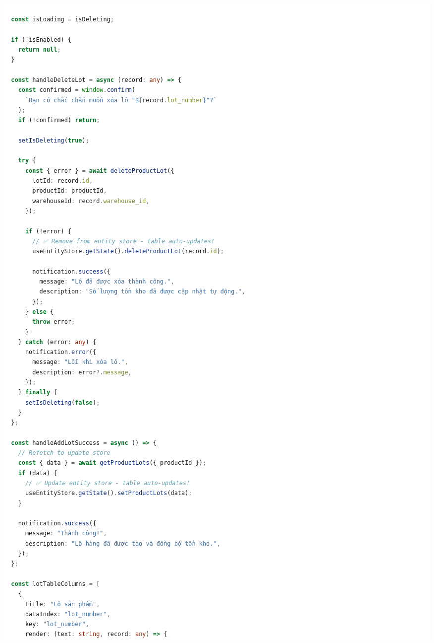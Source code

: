 ```typescript

  const isLoading = isDeleting;

  if (!isEnabled) {
    return null;
  }

  const handleDeleteLot = async (record: any) => {
    const confirmed = window.confirm(
      `Bạn có chắc chắn muốn xóa lô "${record.lot_number}"?`
    );
    if (!confirmed) return;

    setIsDeleting(true);

    try {
      const { error } = await deleteProductLot({
        lotId: record.id,
        productId: productId,
        warehouseId: record.warehouse_id,
      });

      if (!error) {
        // ✅ Remove from entity store - table auto-updates!
        useEntityStore.getState().deleteProductLot(record.id);

        notification.success({
          message: "Lô đã được xóa thành công.",
          description: "Số lượng tồn kho đã được cập nhật tự động.",
        });
      } else {
        throw error;
      }
    } catch (error: any) {
      notification.error({
        message: "Lỗi khi xóa lô.",
        description: error?.message,
      });
    } finally {
      setIsDeleting(false);
    }
  };

  const handleAddLotSuccess = async () => {
    // Refetch to update store
    const { data } = await getProductLots({ productId });
    if (data) {
      // ✅ Update entity store - table auto-updates!
      useEntityStore.getState().setProductLots(data);
    }

    notification.success({
      message: "Thành công!",
      description: "Lô hàng đã được tạo và đồng bộ tồn kho.",
    });
  };

  const lotTableColumns = [
    {
      title: "Lô sản phẩm",
      dataIndex: "lot_number",
      key: "lot_number",
      render: (text: string, record: any) => {
```